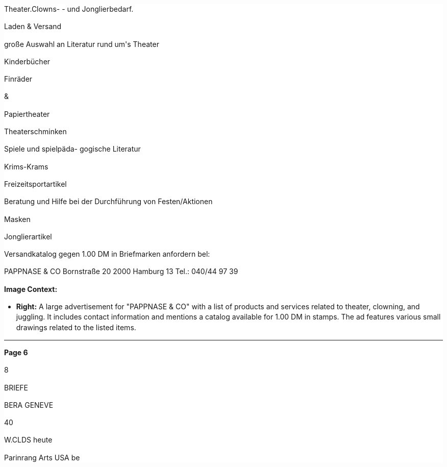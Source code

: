 Theater.Clowns- -
und Jonglierbedarf.

Laden & Versand

große Auswahl an Literatur
rund um's Theater

Kinderbücher

Finräder

&

Papiertheater

Theaterschminken

Spiele und spielpäda-
gogische Literatur

Krims-Krams

Freizeitsportartikel

Beratung und Hilfe bei der
Durchführung von Festen/Aktionen

Masken

Jonglierartikel

Versandkatalog gegen 1.00 DM in Briefmarken
anfordern bel:

PAPPNASE & CO
Bornstraße 20
2000 Hamburg 13
Tel.: 040/44 97 39

**Image Context:**
*   **Right:** A large advertisement for "PAPPNASE & CO" with a list of products and services related to theater, clowning, and juggling. It includes contact information and mentions a catalog available for 1.00 DM in stamps. The ad features various small drawings related to the listed items.

---

**Page 6**

8

BRIEFE

BERA
GENEVE

40

W.CLDS
heute

Parinrang Arts USA be
